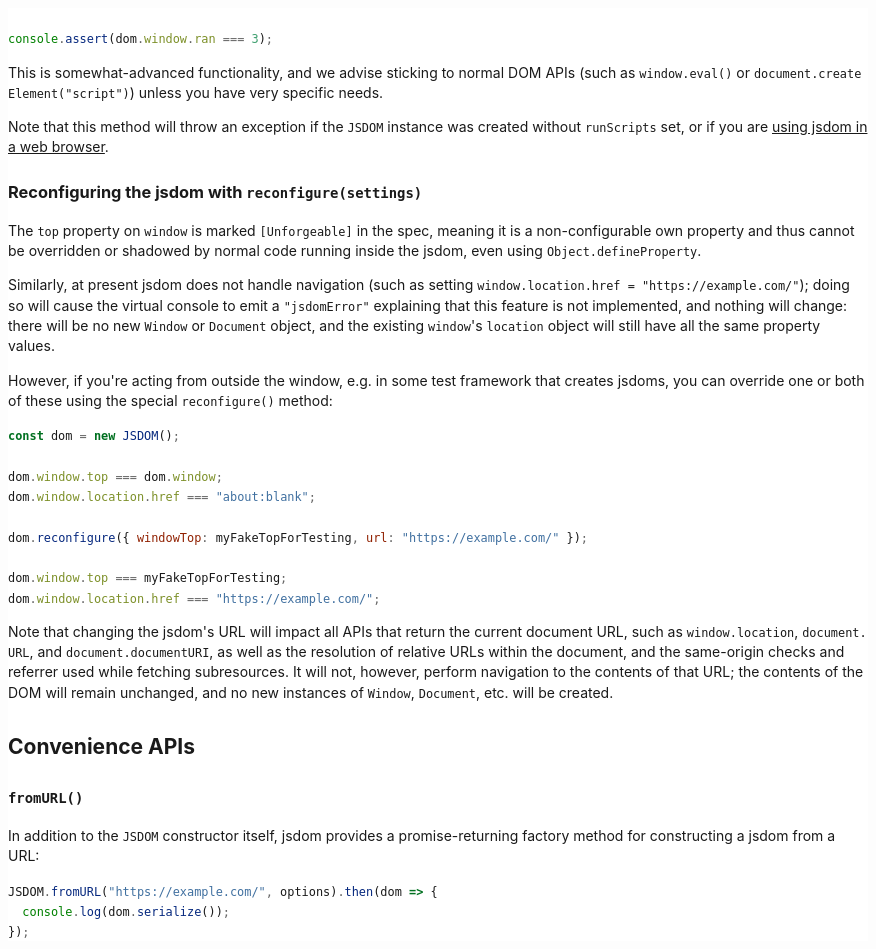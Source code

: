 ```js

console.assert(dom.window.ran === 3);
```

This is somewhat-advanced functionality, and we advise sticking to normal DOM APIs (such as `window.eval()` or `document.createElement("script")`) unless you have very specific needs.

Note that this method will throw an exception if the `JSDOM` instance was created without `runScripts` set, or if you are [using jsdom in a web browser](#running-jsdom-inside-a-web-browser).

### Reconfiguring the jsdom with `reconfigure(settings)`

The `top` property on `window` is marked `[Unforgeable]` in the spec, meaning it is a non-configurable own property and thus cannot be overridden or shadowed by normal code running inside the jsdom, even using `Object.defineProperty`.

Similarly, at present jsdom does not handle navigation (such as setting `window.location.href = "https://example.com/"`); doing so will cause the virtual console to emit a `"jsdomError"` explaining that this feature is not implemented, and nothing will change: there will be no new `Window` or `Document` object, and the existing `window`'s `location` object will still have all the same property values.

However, if you're acting from outside the window, e.g. in some test framework that creates jsdoms, you can override one or both of these using the special `reconfigure()` method:

```js
const dom = new JSDOM();

dom.window.top === dom.window;
dom.window.location.href === "about:blank";

dom.reconfigure({ windowTop: myFakeTopForTesting, url: "https://example.com/" });

dom.window.top === myFakeTopForTesting;
dom.window.location.href === "https://example.com/";
```

Note that changing the jsdom's URL will impact all APIs that return the current document URL, such as `window.location`, `document.URL`, and `document.documentURI`, as well as the resolution of relative URLs within the document, and the same-origin checks and referrer used while fetching subresources. It will not, however, perform navigation to the contents of that URL; the contents of the DOM will remain unchanged, and no new instances of `Window`, `Document`, etc. will be created.

## Convenience APIs

### `fromURL()`

In addition to the `JSDOM` constructor itself, jsdom provides a promise-returning factory method for constructing a jsdom from a URL:

```js
JSDOM.fromURL("https://example.com/", options).then(dom => {
  console.log(dom.serialize());
});
```
